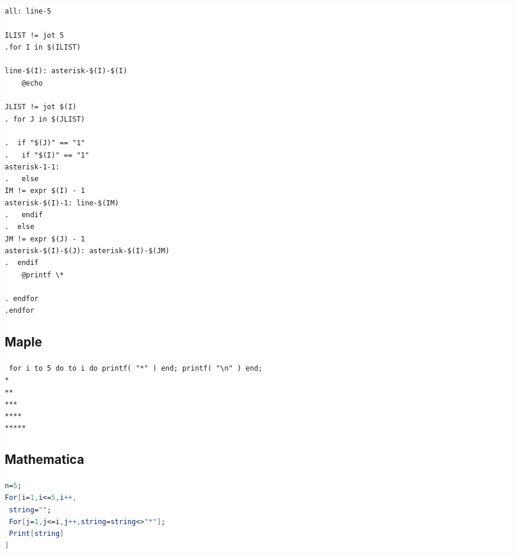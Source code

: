```make
all: line-5

ILIST != jot 5
.for I in $(ILIST)

line-$(I): asterisk-$(I)-$(I)
	@echo

JLIST != jot $(I)
. for J in $(JLIST)

.  if "$(J)" == "1"
.   if "$(I)" == "1"
asterisk-1-1:
.   else
IM != expr $(I) - 1
asterisk-$(I)-1: line-$(IM)
.   endif
.  else
JM != expr $(J) - 1
asterisk-$(I)-$(J): asterisk-$(I)-$(JM)
.  endif
	@printf \*

. endfor
.endfor
```



## Maple


```Maple>
 for i to 5 do to i do printf( "*" ) end; printf( "\n" ) end;
*
**
***
****
*****
```




## Mathematica


```Mathematica
n=5;
For[i=1,i<=5,i++,
 string="";
 For[j=1,j<=i,j++,string=string<>"*"];
 Print[string]
]
```

